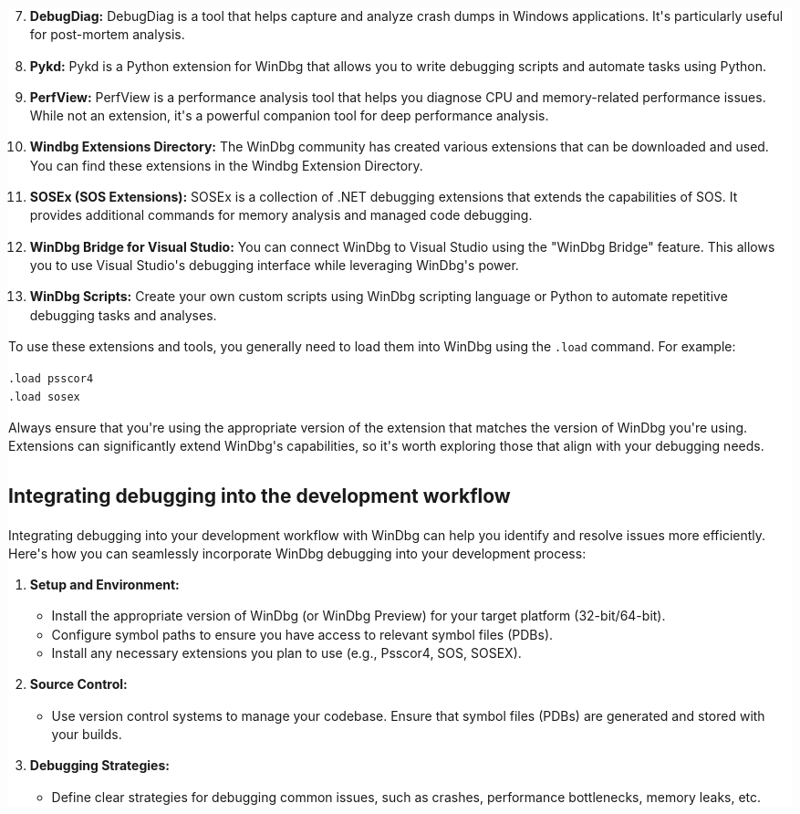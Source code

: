 7. **DebugDiag:** DebugDiag is a tool that helps capture and analyze crash dumps in Windows applications. It's particularly useful for post-mortem analysis.

8. **Pykd:** Pykd is a Python extension for WinDbg that allows you to write debugging scripts and automate tasks using Python.

9. **PerfView:** PerfView is a performance analysis tool that helps you diagnose CPU and memory-related performance issues. While not an extension, it's a powerful companion tool for deep performance analysis.

10. **Windbg Extensions Directory:** The WinDbg community has created various extensions that can be downloaded and used. You can find these extensions in the Windbg Extension Directory.

11. **SOSEx (SOS Extensions):** SOSEx is a collection of .NET debugging extensions that extends the capabilities of SOS. It provides additional commands for memory analysis and managed code debugging.

12. **WinDbg Bridge for Visual Studio:** You can connect WinDbg to Visual Studio using the "WinDbg Bridge" feature. This allows you to use Visual Studio's debugging interface while leveraging WinDbg's power.

13. **WinDbg Scripts:** Create your own custom scripts using WinDbg scripting language or Python to automate repetitive debugging tasks and analyses.

To use these extensions and tools, you generally need to load them into WinDbg using the `.load` command. For example:

```text
.load psscor4
.load sosex
```

Always ensure that you're using the appropriate version of the extension that matches the version of WinDbg you're using. Extensions can significantly extend WinDbg's capabilities, so it's worth exploring those that align with your debugging needs.

## **Integrating debugging into the development workflow**

Integrating debugging into your development workflow with WinDbg can help you identify and resolve issues more efficiently. Here's how you can seamlessly incorporate WinDbg debugging into your development process:

1. **Setup and Environment:**
   
    * Install the appropriate version of WinDbg (or WinDbg Preview) for your target platform (32-bit/64-bit).
    * Configure symbol paths to ensure you have access to relevant symbol files (PDBs).
    * Install any necessary extensions you plan to use (e.g., Psscor4, SOS, SOSEX).

2. **Source Control:**

    * Use version control systems to manage your codebase. Ensure that symbol files (PDBs) are generated and stored with your builds.

3. **Debugging Strategies:**

   * Define clear strategies for debugging common issues, such as crashes, performance bottlenecks, memory leaks, etc.
